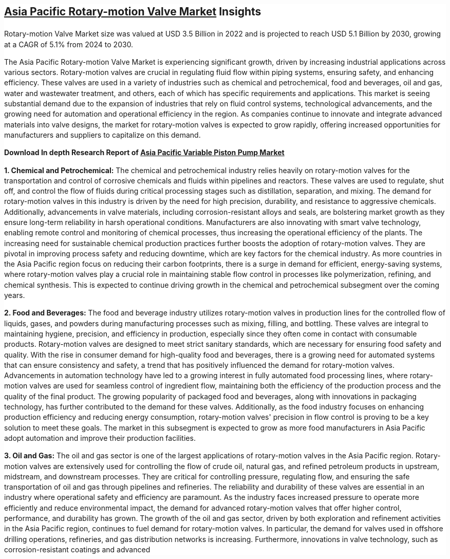 <h2><a href="https://www.verifiedmarketreports.com/download-sample/?rid=318552&amp;utm_source=Github-Feb&amp;utm_medium=219" target="_blank">Asia Pacific Rotary-motion Valve Market</a> Insights</h2><p>Rotary-motion Valve Market size was valued at USD 3.5 Billion in 2022 and is projected to reach USD 5.1 Billion by 2030, growing at a CAGR of 5.1% from 2024 to 2030.</p><p><p>The Asia Pacific Rotary-motion Valve Market is experiencing significant growth, driven by increasing industrial applications across various sectors. Rotary-motion valves are crucial in regulating fluid flow within piping systems, ensuring safety, and enhancing efficiency. These valves are used in a variety of industries such as chemical and petrochemical, food and beverages, oil and gas, water and wastewater treatment, and others, each of which has specific requirements and applications. This market is seeing substantial demand due to the expansion of industries that rely on fluid control systems, technological advancements, and the growing need for automation and operational efficiency in the region. As companies continue to innovate and integrate advanced materials into valve designs, the market for rotary-motion valves is expected to grow rapidly, offering increased opportunities for manufacturers and suppliers to capitalize on this demand. <p><strong>Download In depth Research Report of <a href="https://www.verifiedmarketreports.com/download-sample/?rid=236118&amp;utm_source=Pulse-Dec&amp;utm_medium=219" target="_blank">Asia Pacific Variable Piston Pump Market</a></strong></p></p> <p><strong>1. Chemical and Petrochemical:</strong> The chemical and petrochemical industry relies heavily on rotary-motion valves for the transportation and control of corrosive chemicals and fluids within pipelines and reactors. These valves are used to regulate, shut off, and control the flow of fluids during critical processing stages such as distillation, separation, and mixing. The demand for rotary-motion valves in this industry is driven by the need for high precision, durability, and resistance to aggressive chemicals. Additionally, advancements in valve materials, including corrosion-resistant alloys and seals, are bolstering market growth as they ensure long-term reliability in harsh operational conditions. Manufacturers are also innovating with smart valve technology, enabling remote control and monitoring of chemical processes, thus increasing the operational efficiency of the plants. The increasing need for sustainable chemical production practices further boosts the adoption of rotary-motion valves. They are pivotal in improving process safety and reducing downtime, which are key factors for the chemical industry. As more countries in the Asia Pacific region focus on reducing their carbon footprints, there is a surge in demand for efficient, energy-saving systems, where rotary-motion valves play a crucial role in maintaining stable flow control in processes like polymerization, refining, and chemical synthesis. This is expected to continue driving growth in the chemical and petrochemical subsegment over the coming years.</p> <p><strong>2. Food and Beverages:</strong> The food and beverage industry utilizes rotary-motion valves in production lines for the controlled flow of liquids, gases, and powders during manufacturing processes such as mixing, filling, and bottling. These valves are integral to maintaining hygiene, precision, and efficiency in production, especially since they often come in contact with consumable products. Rotary-motion valves are designed to meet strict sanitary standards, which are necessary for ensuring food safety and quality. With the rise in consumer demand for high-quality food and beverages, there is a growing need for automated systems that can ensure consistency and safety, a trend that has positively influenced the demand for rotary-motion valves. Advancements in automation technology have led to a growing interest in fully automated food processing lines, where rotary-motion valves are used for seamless control of ingredient flow, maintaining both the efficiency of the production process and the quality of the final product. The growing popularity of packaged food and beverages, along with innovations in packaging technology, has further contributed to the demand for these valves. Additionally, as the food industry focuses on enhancing production efficiency and reducing energy consumption, rotary-motion valves' precision in flow control is proving to be a key solution to meet these goals. The market in this subsegment is expected to grow as more food manufacturers in Asia Pacific adopt automation and improve their production facilities.</p> <p><strong>3. Oil and Gas:</strong> The oil and gas sector is one of the largest applications of rotary-motion valves in the Asia Pacific region. Rotary-motion valves are extensively used for controlling the flow of crude oil, natural gas, and refined petroleum products in upstream, midstream, and downstream processes. They are critical for controlling pressure, regulating flow, and ensuring the safe transportation of oil and gas through pipelines and refineries. The reliability and durability of these valves are essential in an industry where operational safety and efficiency are paramount. As the industry faces increased pressure to operate more efficiently and reduce environmental impact, the demand for advanced rotary-motion valves that offer higher control, performance, and durability has grown. The growth of the oil and gas sector, driven by both exploration and refinement activities in the Asia Pacific region, continues to fuel demand for rotary-motion valves. In particular, the demand for valves used in offshore drilling operations, refineries, and gas distribution networks is increasing. Furthermore, innovations in valve technology, such as corrosion-resistant coatings and advanced